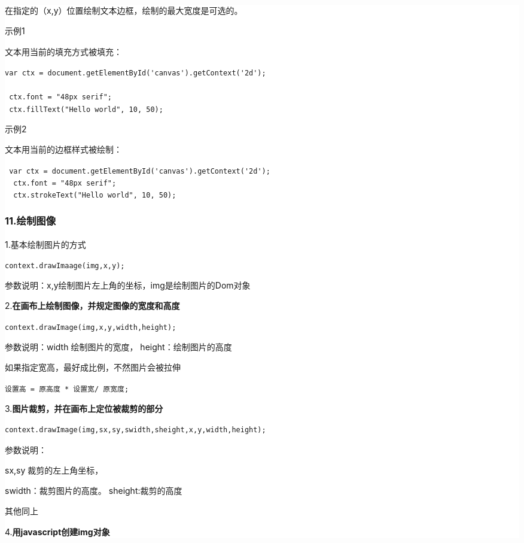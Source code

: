 在指定的（x,y）位置绘制文本边框，绘制的最大宽度是可选的。

示例1

 

文本用当前的填充方式被填充：

```
var ctx = document.getElementById('canvas').getContext('2d');

 ctx.font = "48px serif";
 ctx.fillText("Hello world", 10, 50);
```

示例2

文本用当前的边框样式被绘制：

```
 var ctx = document.getElementById('canvas').getContext('2d');
  ctx.font = "48px serif";
  ctx.strokeText("Hello world", 10, 50);
```

### **11.绘制图像**

1.基本绘制图片的方式

```
context.drawImaage(img,x,y);
```

参数说明：x,y绘制图片左上角的坐标，img是绘制图片的Dom对象

2.**在画布上绘制图像，并规定图像的宽度和高度**

```
context.drawImage(img,x,y,width,height);  
```

参数说明：width 绘制图片的宽度，  height：绘制图片的高度

如果指定宽高，最好成比例，不然图片会被拉伸

```
设置高 = 原高度 * 设置宽/ 原宽度;
```

3.**图片裁剪，并在画布上定位被裁剪的部分**

```
context.drawImage(img,sx,sy,swidth,sheight,x,y,width,height);
```

参数说明：

  sx,sy 裁剪的左上角坐标，

  swidth：裁剪图片的高度。 sheight:裁剪的高度

其他同上

4.**用javascript创建img对象**
